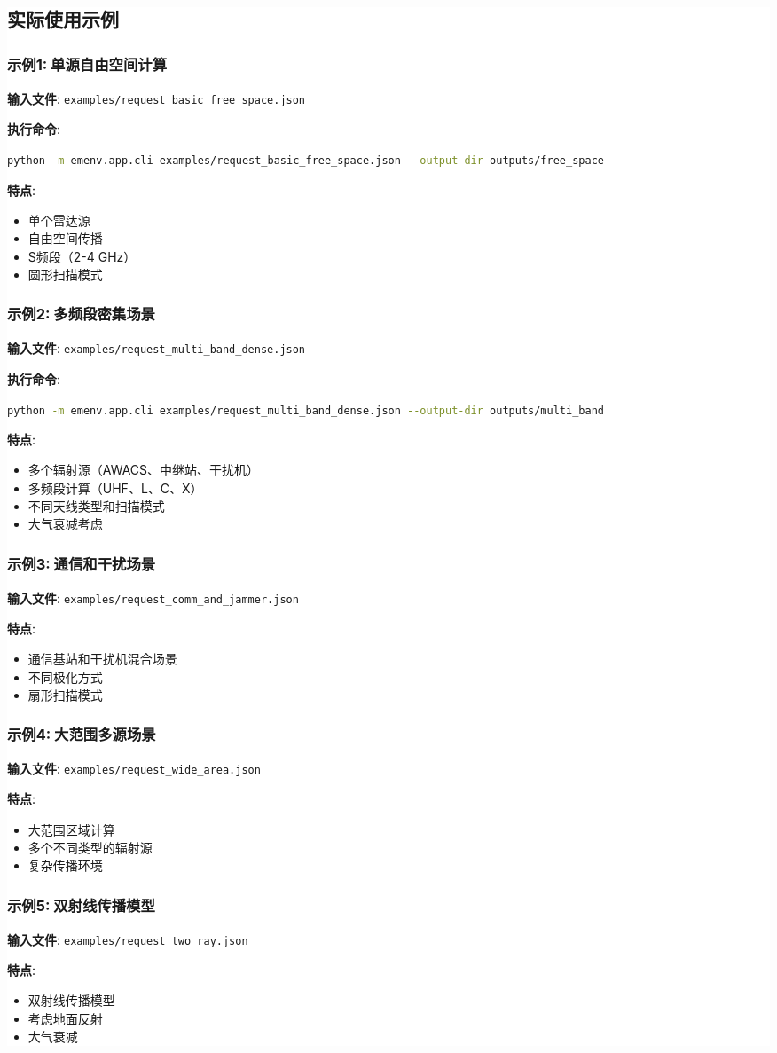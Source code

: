 ## 实际使用示例

### 示例1: 单源自由空间计算

**输入文件**: `examples/request_basic_free_space.json`

**执行命令**:
```bash
python -m emenv.app.cli examples/request_basic_free_space.json --output-dir outputs/free_space
```

**特点**:
- 单个雷达源
- 自由空间传播
- S频段（2-4 GHz）
- 圆形扫描模式

### 示例2: 多频段密集场景

**输入文件**: `examples/request_multi_band_dense.json`

**执行命令**:
```bash
python -m emenv.app.cli examples/request_multi_band_dense.json --output-dir outputs/multi_band
```

**特点**:
- 多个辐射源（AWACS、中继站、干扰机）
- 多频段计算（UHF、L、C、X）
- 不同天线类型和扫描模式
- 大气衰减考虑

### 示例3: 通信和干扰场景

**输入文件**: `examples/request_comm_and_jammer.json`

**特点**:
- 通信基站和干扰机混合场景
- 不同极化方式
- 扇形扫描模式

### 示例4: 大范围多源场景

**输入文件**: `examples/request_wide_area.json`

**特点**:
- 大范围区域计算
- 多个不同类型的辐射源
- 复杂传播环境

### 示例5: 双射线传播模型

**输入文件**: `examples/request_two_ray.json`

**特点**:
- 双射线传播模型
- 考虑地面反射
- 大气衰减
